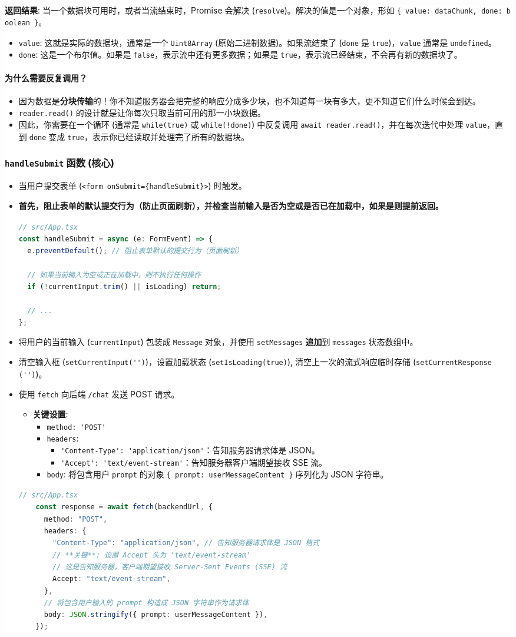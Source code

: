   **返回结果**: 当一个数据块可用时，或者当流结束时，Promise 会解决 (`resolve`)。解决的值是一个对象，形如 `{ value: dataChunk, done: boolean }`。

  -   `value`: 这就是实际的数据块，通常是一个 `Uint8Array` (原始二进制数据)。如果流结束了 (`done` 是 `true`)，`value` 通常是 `undefined`。
  -   `done`: 这是一个布尔值。如果是 `false`，表示流中还有更多数据；如果是 `true`，表示流已经结束，不会再有新的数据块了。

  #### 为什么需要反复调用？

  -   因为数据是**分块传输**的！你不知道服务器会把完整的响应分成多少块，也不知道每一块有多大，更不知道它们什么时候会到达。
  -   `reader.read()` 的设计就是让你每次只取当前可用的那一小块数据。
  -   因此，你需要在一个循环 (通常是 `while(true)` 或 `while(!done)`) 中反复调用 `await reader.read()`，并在每次迭代中处理 `value`，直到 `done` 变成 `true`，表示你已经读取并处理完了所有的数据块。

  ### `handleSubmit` 函数 (核心)

  -   当用户提交表单 (`<form onSubmit={handleSubmit}>`) 时触发。
  -   **首先，阻止表单的默认提交行为（防止页面刷新），并检查当前输入是否为空或是否已在加载中，如果是则提前返回。**

      ```typescript
      // src/App.tsx
      const handleSubmit = async (e: FormEvent) => {
        e.preventDefault(); // 阻止表单默认的提交行为（页面刷新）

        // 如果当前输入为空或正在加载中，则不执行任何操作
        if (!currentInput.trim() || isLoading) return;

        // ...
      };
      ```

  -   将用户的当前输入 (`currentInput`) 包装成 `Message` 对象，并使用 `setMessages` **追加**到 `messages` 状态数组中。
  -   清空输入框 (`setCurrentInput('')`)，设置加载状态 (`setIsLoading(true)`), 清空上一次的流式响应临时存储 (`setCurrentResponse('')`)。
  -   使用 `fetch` 向后端 `/chat` 发送 POST 请求。
      -   **关键设置**:
          -   `method: 'POST'`
          -   `headers`:
              -   `'Content-Type': 'application/json'`：告知服务器请求体是 JSON。
              -   `'Accept': 'text/event-stream'`：告知服务器客户端期望接收 SSE 流。
          -   `body`: 将包含用户 `prompt` 的对象 `{ prompt: userMessageContent }` 序列化为 JSON 字符串。

      ```typescript
      // src/App.tsx
          const response = await fetch(backendUrl, {
            method: "POST",
            headers: {
              "Content-Type": "application/json", // 告知服务器请求体是 JSON 格式
              // **关键**: 设置 Accept 头为 'text/event-stream'
              // 这是告知服务器，客户端期望接收 Server-Sent Events (SSE) 流
              Accept: "text/event-stream",
            },
            // 将包含用户输入的 prompt 构造成 JSON 字符串作为请求体
            body: JSON.stringify({ prompt: userMessageContent }),
          });
      ```
